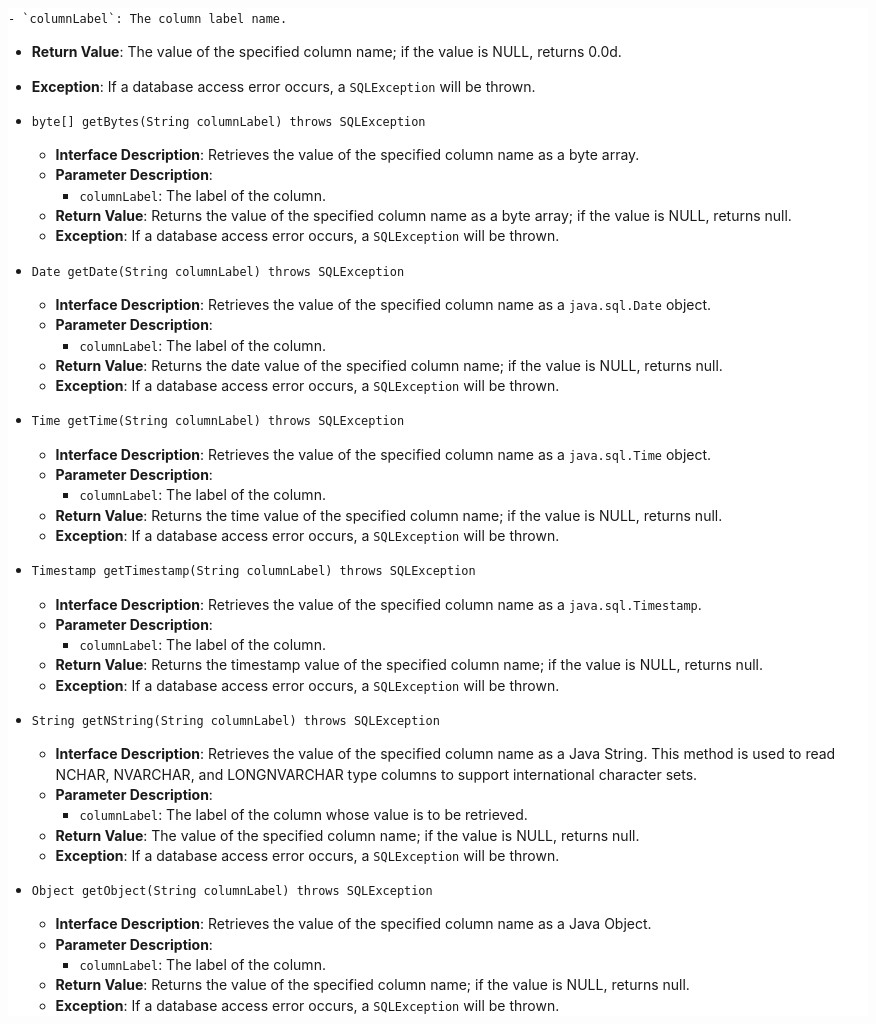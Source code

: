     - `columnLabel`: The column label name.
  - **Return Value**: The value of the specified column name; if the value is NULL, returns 0.0d.
  - **Exception**: If a database access error occurs, a `SQLException` will be thrown.

- `byte[] getBytes(String columnLabel) throws SQLException`
  - **Interface Description**: Retrieves the value of the specified column name as a byte array.
  - **Parameter Description**:
    - `columnLabel`: The label of the column.
  - **Return Value**: Returns the value of the specified column name as a byte array; if the value is NULL, returns null.
  - **Exception**: If a database access error occurs, a `SQLException` will be thrown.

- `Date getDate(String columnLabel) throws SQLException`
  - **Interface Description**: Retrieves the value of the specified column name as a `java.sql.Date` object.
  - **Parameter Description**:
    - `columnLabel`: The label of the column.
  - **Return Value**: Returns the date value of the specified column name; if the value is NULL, returns null.
  - **Exception**: If a database access error occurs, a `SQLException` will be thrown.

- `Time getTime(String columnLabel) throws SQLException`
  - **Interface Description**: Retrieves the value of the specified column name as a `java.sql.Time` object.
  - **Parameter Description**:
    - `columnLabel`: The label of the column.
  - **Return Value**: Returns the time value of the specified column name; if the value is NULL, returns null.
  - **Exception**: If a database access error occurs, a `SQLException` will be thrown.

- `Timestamp getTimestamp(String columnLabel) throws SQLException`
  - **Interface Description**: Retrieves the value of the specified column name as a `java.sql.Timestamp`.
  - **Parameter Description**:
    - `columnLabel`: The label of the column.
  - **Return Value**: Returns the timestamp value of the specified column name; if the value is NULL, returns null.
  - **Exception**: If a database access error occurs, a `SQLException` will be thrown.

- `String getNString(String columnLabel) throws SQLException`
  - **Interface Description**: Retrieves the value of the specified column name as a Java String. This method is used to read NCHAR, NVARCHAR, and LONGNVARCHAR type columns to support international character sets.
  - **Parameter Description**:
    - `columnLabel`: The label of the column whose value is to be retrieved.
  - **Return Value**: The value of the specified column name; if the value is NULL, returns null.
  - **Exception**: If a database access error occurs, a `SQLException` will be thrown.

- `Object getObject(String columnLabel) throws SQLException`
  - **Interface Description**: Retrieves the value of the specified column name as a Java Object.
  - **Parameter Description**:
    - `columnLabel`: The label of the column.
  - **Return Value**: Returns the value of the specified column name; if the value is NULL, returns null.
  - **Exception**: If a database access error occurs, a `SQLException` will be thrown.
